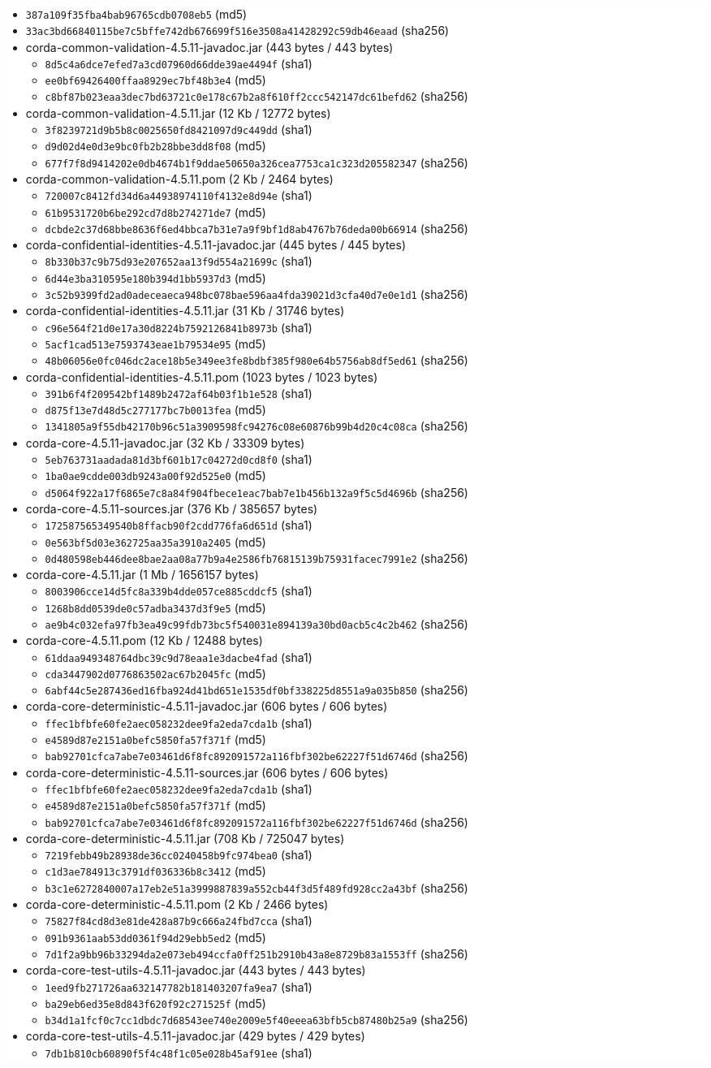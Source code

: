   * `387a109f35fba4bab96765cdb0708eb5` (md5)
  * `33ac3bd66840115be7c5bffe742db676699f516e3508a41428292c59db46eaad` (sha256)
* corda-common-validation-4.5.11-javadoc.jar (443 bytes / 443 bytes)
  * `8d5c4a6dce7efed7a3cd07960d66dde39ae4494f` (sha1)
  * `ee0bf69426400ffaa8929ec7bf48b3e4` (md5)
  * `c8bf87b023eaa3dec7bd63721c0e178c67b2a8f610ff2ccc542147dc61befd62` (sha256)
* corda-common-validation-4.5.11.jar (12 Kb / 12772 bytes)
  * `3f8239721d9b5b8c0025650fd8421097d9c449dd` (sha1)
  * `d9d02d4e0d3e9bc0fb2b28bbe3dd8f08` (md5)
  * `677f7f8d9414202e0db4674b1f9ddae50650a326cea7753ca1c323d205582347` (sha256)
* corda-common-validation-4.5.11.pom (2 Kb / 2464 bytes)
  * `720007c8412fd34d6a44938974110f4132e8d94e` (sha1)
  * `61b9531720b6be292cd7d8b274271de7` (md5)
  * `dcbde2c37d68bbe8636f6ed4bbca7b31e7a9f9bf1d8ab4767b76deda00b66914` (sha256)
* corda-confidential-identities-4.5.11-javadoc.jar (445 bytes / 445 bytes)
  * `8b330b37c9b75d93e207652aa13f9d554a21699c` (sha1)
  * `6d44e3ba310595e180b394d1bb5937d3` (md5)
  * `3c52b9399fd2ad0adeceaeca948bc078bae596aa4fda39021d3cfa40d7e0e1d1` (sha256)
* corda-confidential-identities-4.5.11.jar (31 Kb / 31746 bytes)
  * `c96e564f21d0e17a30d8224b7592126841b8973b` (sha1)
  * `5acf1cad513e7593743eae1b79534e95` (md5)
  * `48b06056e0fc046dc2ace18b5e349ee3fe8bdbf385f980e64b5756ab8df5ed61` (sha256)
* corda-confidential-identities-4.5.11.pom (1023 bytes / 1023 bytes)
  * `391b6f4f209542bf1489b2472af64b03f1b1e528` (sha1)
  * `d875f13e7d48d5c277177bc7b0013fea` (md5)
  * `1341805a9f55db42170b96c51a3909598fc94276c08e60876b99b4d20c4c08ca` (sha256)
* corda-core-4.5.11-javadoc.jar (32 Kb / 33309 bytes)
  * `5eb763731aadada81d3bf601b17c04272d0cd8f0` (sha1)
  * `1ba0ae9cdde003db9243a00f92d525e0` (md5)
  * `d5064f922a17f6865e7c8a84f904fbece1eac7bab7e1b456b132a9f5c5d4696b` (sha256)
* corda-core-4.5.11-sources.jar (376 Kb / 385657 bytes)
  * `172587565349540b8ffacb90f2cdd776fa6d651d` (sha1)
  * `0e563bf5d03e362725aa35a3910a2405` (md5)
  * `0d480598eb446dee8bae2aa08a77b9a4e2586fb76815139b75931facec7991e2` (sha256)
* corda-core-4.5.11.jar (1 Mb / 1656157 bytes)
  * `8003906cce14d5fc8a339b4dde057ce885cddcf5` (sha1)
  * `1268b8dd0539de0c57adba3437d3f9e5` (md5)
  * `ae9b4c032efa97fb3ea49c99fdb73bc5f540031e894139a30bd0acb5c4c2b462` (sha256)
* corda-core-4.5.11.pom (12 Kb / 12488 bytes)
  * `61ddaa949348764dbc39c9d78eaa1e3dacbe4fad` (sha1)
  * `cda3447902d0776863502ac67b2045fc` (md5)
  * `6abf44c5e287436ed16fba924d41bd651e1535df0bf338225d8551a9a035b850` (sha256)
* corda-core-deterministic-4.5.11-javadoc.jar (606 bytes / 606 bytes)
  * `ffec1bfbfe60fe2aec058232dee9fa2eda7cda1b` (sha1)
  * `e4589d87e2151a0befc5850fa57f371f` (md5)
  * `bab92701cfca7abe7e03461d6f8fc892091572a116fbf302be62227f51d6746d` (sha256)
* corda-core-deterministic-4.5.11-sources.jar (606 bytes / 606 bytes)
  * `ffec1bfbfe60fe2aec058232dee9fa2eda7cda1b` (sha1)
  * `e4589d87e2151a0befc5850fa57f371f` (md5)
  * `bab92701cfca7abe7e03461d6f8fc892091572a116fbf302be62227f51d6746d` (sha256)
* corda-core-deterministic-4.5.11.jar (708 Kb / 725047 bytes)
  * `7219febb49b28938de36cc0240458b9fc974bea0` (sha1)
  * `c1d3ae784913c3791df036336b8c3412` (md5)
  * `b3c1e6272840007a17eb2e51a3999887839a552cb44f3d5f489fd928cc2a43bf` (sha256)
* corda-core-deterministic-4.5.11.pom (2 Kb / 2466 bytes)
  * `75827f84cd8d3e81de428a87b9c666a24fbd7cca` (sha1)
  * `091b9361aab53dd0361f94d29ebb5ed2` (md5)
  * `7d1f2a9bb96b33294da2e073eb494ccfa0ff251b2910b43a8e8729b83a1553ff` (sha256)
* corda-core-test-utils-4.5.11-javadoc.jar (443 bytes / 443 bytes)
  * `1eed9fb271726aa632147782b181403207fa9ea7` (sha1)
  * `ba29eb6ed35e8d843f620f92c271525f` (md5)
  * `b34d1a1fcf0c7cc1dbdc7d68543ee740e2009e5f40eeea63bfb5cb87480b25a9` (sha256)
* corda-core-test-utils-4.5.11-javadoc.jar (429 bytes / 429 bytes)
  * `7db1b810cb60890f5f4c48f1c05e028b45af91ee` (sha1)